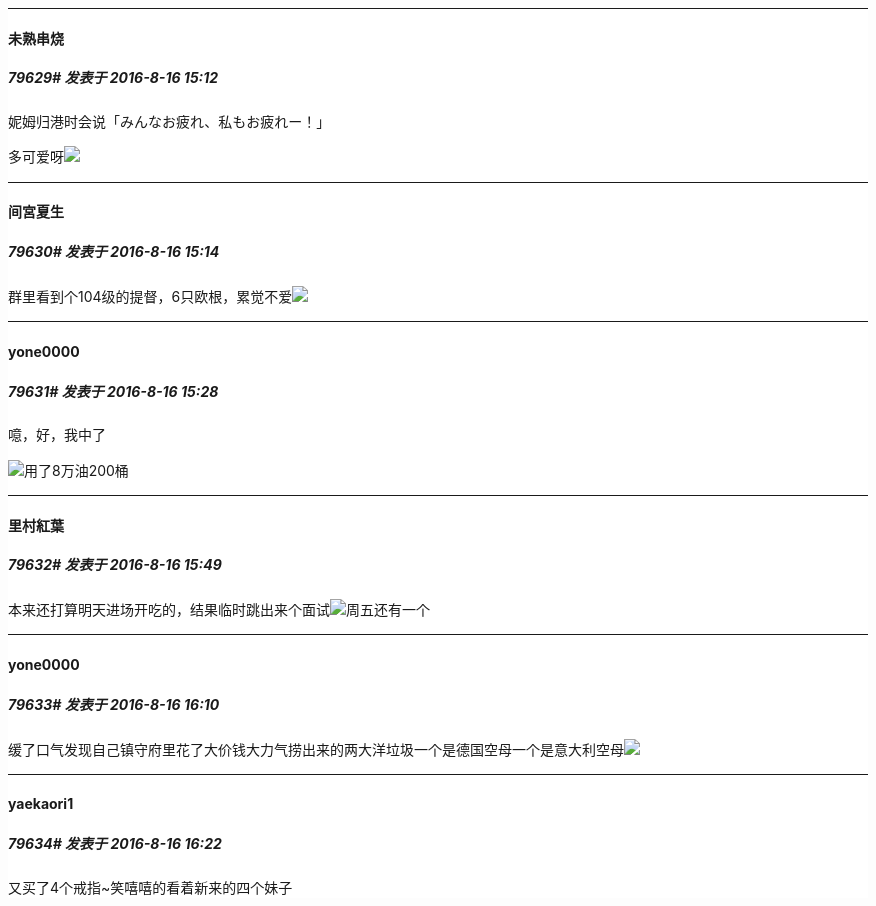 
-----

####  未熟串烧  
##### 79629#       发表于 2016-8-16 15:12


妮姆归港时会说「みんなお疲れ、私もお疲れー！」

多可爱呀<img src="https://static.saraba1st.com/image/smiley/face/34.gif" referrerpolicy="no-referrer"> 


-----

####  间宮夏生  
##### 79630#       发表于 2016-8-16 15:14


群里看到个104级的提督，6只欧根，累觉不爱<img src="https://static.saraba1st.com/image/smiley/face/01.gif" referrerpolicy="no-referrer">


-----

####  yone0000  
##### 79631#       发表于 2016-8-16 15:28


噫，好，我中了

<img src="https://static.saraba1st.com/image/smiley/nq/015.gif" referrerpolicy="no-referrer">用了8万油200桶


-----

####  里村紅葉  
##### 79632#       发表于 2016-8-16 15:49


本来还打算明天进场开吃的，结果临时跳出来个面试<img src="https://static.saraba1st.com/image/smiley/face/54.gif" referrerpolicy="no-referrer">周五还有一个


-----

####  yone0000  
##### 79633#       发表于 2016-8-16 16:10


缓了口气发现自己镇守府里花了大价钱大力气捞出来的两大洋垃圾一个是德国空母一个是意大利空母<img src="https://static.saraba1st.com/image/smiley/carton/172.jpg" referrerpolicy="no-referrer">


-----

####  yaekaori1  
##### 79634#       发表于 2016-8-16 16:22


又买了4个戒指~笑嘻嘻的看着新来的四个妹子
